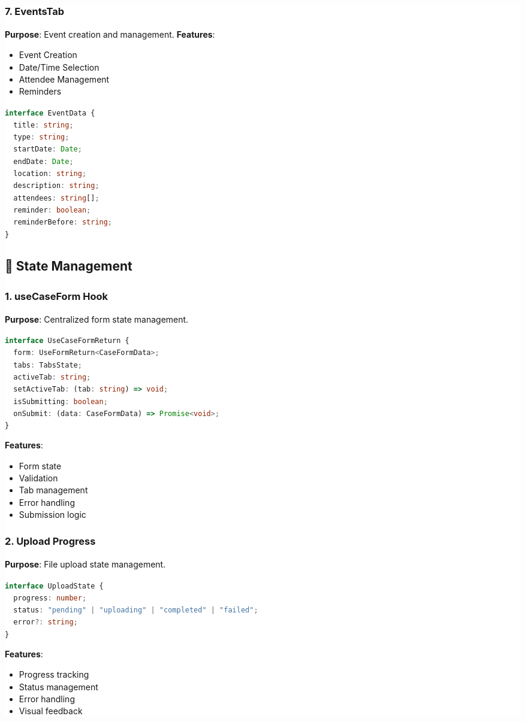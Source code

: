 ```typescript
```

### 7. EventsTab
**Purpose**: Event creation and management.
**Features**:
- Event Creation
- Date/Time Selection
- Attendee Management
- Reminders
```typescript
interface EventData {
  title: string;
  type: string;
  startDate: Date;
  endDate: Date;
  location: string;
  description: string;
  attendees: string[];
  reminder: boolean;
  reminderBefore: string;
}
```

## 🔄 State Management

### 1. useCaseForm Hook
**Purpose**: Centralized form state management.
```typescript
interface UseCaseFormReturn {
  form: UseFormReturn<CaseFormData>;
  tabs: TabsState;
  activeTab: string;
  setActiveTab: (tab: string) => void;
  isSubmitting: boolean;
  onSubmit: (data: CaseFormData) => Promise<void>;
}
```
**Features**:
- Form state
- Validation
- Tab management
- Error handling
- Submission logic

### 2. Upload Progress
**Purpose**: File upload state management.
```typescript
interface UploadState {
  progress: number;
  status: "pending" | "uploading" | "completed" | "failed";
  error?: string;
}
```
**Features**:
- Progress tracking
- Status management
- Error handling
- Visual feedback
